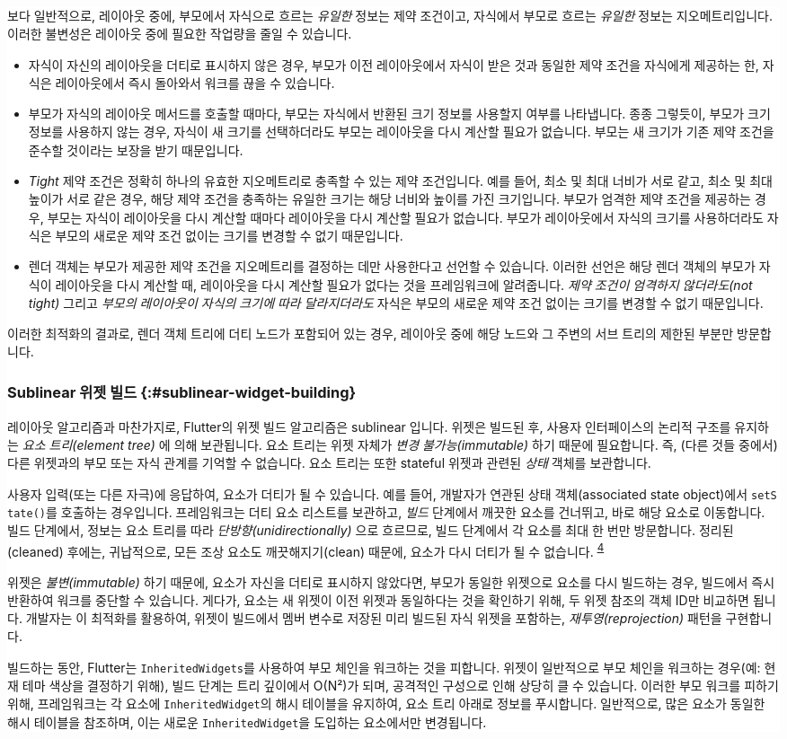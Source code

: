 보다 일반적으로, 레이아웃 중에, 
부모에서 자식으로 흐르는 _유일한_ 정보는 제약 조건이고, 
자식에서 부모로 흐르는 _유일한_ 정보는 지오메트리입니다. 
이러한 불변성은 레이아웃 중에 필요한 작업량을 줄일 수 있습니다.

* 자식이 자신의 레이아웃을 더티로 표시하지 않은 경우, 
  부모가 이전 레이아웃에서 자식이 받은 것과 동일한 제약 조건을 자식에게 제공하는 한, 
  자식은 레이아웃에서 즉시 돌아와서 워크를 끊을 수 있습니다.

* 부모가 자식의 레이아웃 메서드를 호출할 때마다, 부모는 자식에서 반환된 크기 정보를 사용할지 여부를 나타냅니다. 
  종종 그렇듯이, 부모가 크기 정보를 사용하지 않는 경우, 
  자식이 새 크기를 선택하더라도 부모는 레이아웃을 다시 계산할 필요가 없습니다. 
  부모는 새 크기가 기존 제약 조건을 준수할 것이라는 보장을 받기 때문입니다.

* _Tight_ 제약 조건은 정확히 하나의 유효한 지오메트리로 충족할 수 있는 제약 조건입니다. 
  예를 들어, 최소 및 최대 너비가 서로 같고, 최소 및 최대 높이가 서로 같은 경우, 
  해당 제약 조건을 충족하는 유일한 크기는 해당 너비와 높이를 가진 크기입니다. 
  부모가 엄격한 제약 조건을 제공하는 경우, 부모는 자식이 레이아웃을 다시 계산할 때마다 레이아웃을 다시 계산할 필요가 없습니다. 부모가 레이아웃에서 자식의 크기를 사용하더라도 자식은 부모의 새로운 제약 조건 없이는 크기를 변경할 수 없기 때문입니다.

* 렌더 객체는 부모가 제공한 제약 조건을 지오메트리를 결정하는 데만 사용한다고 선언할 수 있습니다. 
  이러한 선언은 해당 렌더 객체의 부모가 자식이 레이아웃을 다시 계산할 때,
  레이아웃을 다시 계산할 필요가 없다는 것을 프레임워크에 알려줍니다. 
  _제약 조건이 엄격하지 않더라도(not tight)_ 그리고 _부모의 레이아웃이 자식의 크기에 따라 달라지더라도_ 
  자식은 부모의 새로운 제약 조건 없이는 크기를 변경할 수 없기 때문입니다.

이러한 최적화의 결과로, 
렌더 객체 트리에 더티 노드가 포함되어 있는 경우, 
레이아웃 중에 해당 노드와 그 주변의 서브 트리의 제한된 부분만 방문합니다.

### Sublinear 위젯 빌드 {:#sublinear-widget-building}

레이아웃 알고리즘과 마찬가지로, Flutter의 위젯 빌드 알고리즘은 sublinear 입니다. 
위젯은 빌드된 후, 사용자 인터페이스의 논리적 구조를 유지하는 _요소 트리(element tree)_ 에 의해 보관됩니다. 
요소 트리는 위젯 자체가 _변경 불가능(immutable)_ 하기 때문에 필요합니다. 
즉, (다른 것들 중에서) 다른 위젯과의 부모 또는 자식 관계를 기억할 수 없습니다. 
요소 트리는 또한 stateful 위젯과 관련된 _상태_ 객체를 보관합니다.

사용자 입력(또는 다른 자극)에 응답하여, 요소가 더티가 될 수 있습니다. 
예를 들어, 개발자가 연관된 상태 객체(associated state object)에서 `setState()`를 호출하는 경우입니다. 
프레임워크는 더티 요소 리스트를 보관하고, _빌드_ 단계에서 깨끗한 요소를 건너뛰고, 바로 해당 요소로 이동합니다. 
빌드 단계에서, 정보는 요소 트리를 따라 _단방향(unidirectionally)_ 으로 흐르므로, 
빌드 단계에서 각 요소를 최대 한 번만 방문합니다. 
정리된(cleaned) 후에는, 귀납적으로, 모든 조상 요소도 깨끗해지기(clean) 때문에, 
요소가 다시 더티가 될 수 없습니다. <sup><a href="#a4">4</a></sup>

위젯은 _불변(immutable)_ 하기 때문에, 요소가 자신을 더티로 표시하지 않았다면, 
부모가 동일한 위젯으로 요소를 다시 빌드하는 경우, 빌드에서 즉시 반환하여 워크를 중단할 수 있습니다. 
게다가, 요소는 새 위젯이 이전 위젯과 동일하다는 것을 확인하기 위해, 두 위젯 참조의 객체 ID만 비교하면 됩니다. 
개발자는 이 최적화를 활용하여, 
위젯이 빌드에서 멤버 변수로 저장된 미리 빌드된 자식 위젯을 포함하는, _재투영(reprojection)_ 패턴을 구현합니다.

빌드하는 동안, Flutter는 `InheritedWidgets`를 사용하여 부모 체인을 워크하는 것을 피합니다. 
위젯이 일반적으로 부모 체인을 워크하는 경우(예: 현재 테마 색상을 결정하기 위해), 
빌드 단계는 트리 깊이에서 O(N²)가 되며, 공격적인 구성으로 인해 상당히 클 수 있습니다. 
이러한 부모 워크를 피하기 위해, 프레임워크는 각 요소에 `InheritedWidget`의 해시 테이블을 유지하여, 
요소 트리 아래로 정보를 푸시합니다. 
일반적으로, 많은 요소가 동일한 해시 테이블을 참조하며, 
이는 새로운 `InheritedWidget`을 도입하는 요소에서만 변경됩니다.
